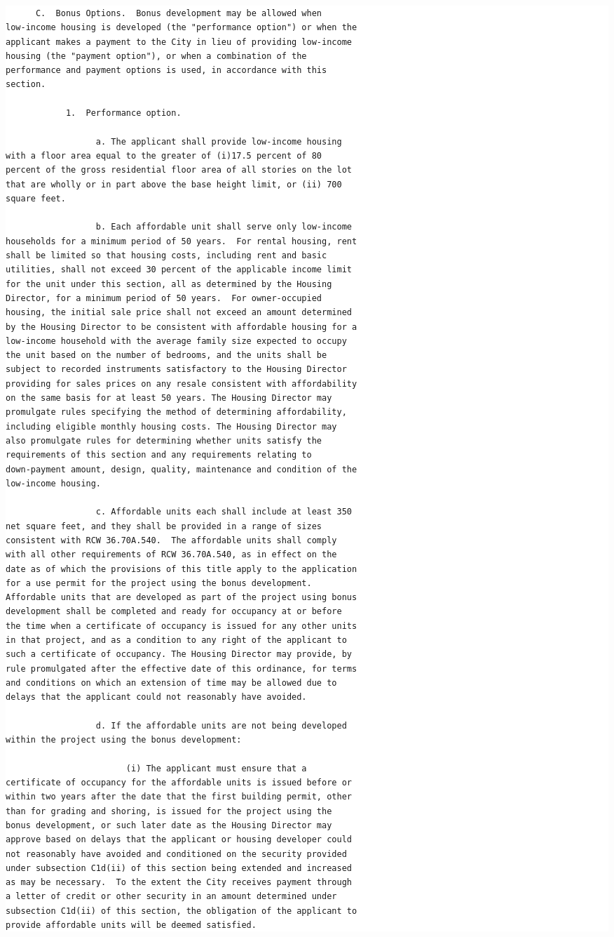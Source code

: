           C.  Bonus Options.  Bonus development may be allowed when  
    low-income housing is developed (the "performance option") or when the  
    applicant makes a payment to the City in lieu of providing low-income  
    housing (the "payment option"), or when a combination of the  
    performance and payment options is used, in accordance with this  
    section.  
  
                1.  Performance option.  
  
                      a. The applicant shall provide low-income housing  
    with a floor area equal to the greater of (i)17.5 percent of 80  
    percent of the gross residential floor area of all stories on the lot  
    that are wholly or in part above the base height limit, or (ii) 700  
    square feet.  
  
                      b. Each affordable unit shall serve only low-income  
    households for a minimum period of 50 years.  For rental housing, rent  
    shall be limited so that housing costs, including rent and basic  
    utilities, shall not exceed 30 percent of the applicable income limit  
    for the unit under this section, all as determined by the Housing  
    Director, for a minimum period of 50 years.  For owner-occupied  
    housing, the initial sale price shall not exceed an amount determined  
    by the Housing Director to be consistent with affordable housing for a  
    low-income household with the average family size expected to occupy  
    the unit based on the number of bedrooms, and the units shall be  
    subject to recorded instruments satisfactory to the Housing Director  
    providing for sales prices on any resale consistent with affordability  
    on the same basis for at least 50 years. The Housing Director may  
    promulgate rules specifying the method of determining affordability,  
    including eligible monthly housing costs. The Housing Director may  
    also promulgate rules for determining whether units satisfy the  
    requirements of this section and any requirements relating to  
    down-payment amount, design, quality, maintenance and condition of the  
    low-income housing.  
  
                      c. Affordable units each shall include at least 350  
    net square feet, and they shall be provided in a range of sizes  
    consistent with RCW 36.70A.540.  The affordable units shall comply  
    with all other requirements of RCW 36.70A.540, as in effect on the  
    date as of which the provisions of this title apply to the application  
    for a use permit for the project using the bonus development.  
    Affordable units that are developed as part of the project using bonus  
    development shall be completed and ready for occupancy at or before  
    the time when a certificate of occupancy is issued for any other units  
    in that project, and as a condition to any right of the applicant to  
    such a certificate of occupancy. The Housing Director may provide, by  
    rule promulgated after the effective date of this ordinance, for terms  
    and conditions on which an extension of time may be allowed due to  
    delays that the applicant could not reasonably have avoided.  
  
                      d. If the affordable units are not being developed  
    within the project using the bonus development:  
  
                            (i) The applicant must ensure that a  
    certificate of occupancy for the affordable units is issued before or  
    within two years after the date that the first building permit, other  
    than for grading and shoring, is issued for the project using the  
    bonus development, or such later date as the Housing Director may  
    approve based on delays that the applicant or housing developer could  
    not reasonably have avoided and conditioned on the security provided  
    under subsection C1d(ii) of this section being extended and increased  
    as may be necessary.  To the extent the City receives payment through  
    a letter of credit or other security in an amount determined under  
    subsection C1d(ii) of this section, the obligation of the applicant to  
    provide affordable units will be deemed satisfied.  
  